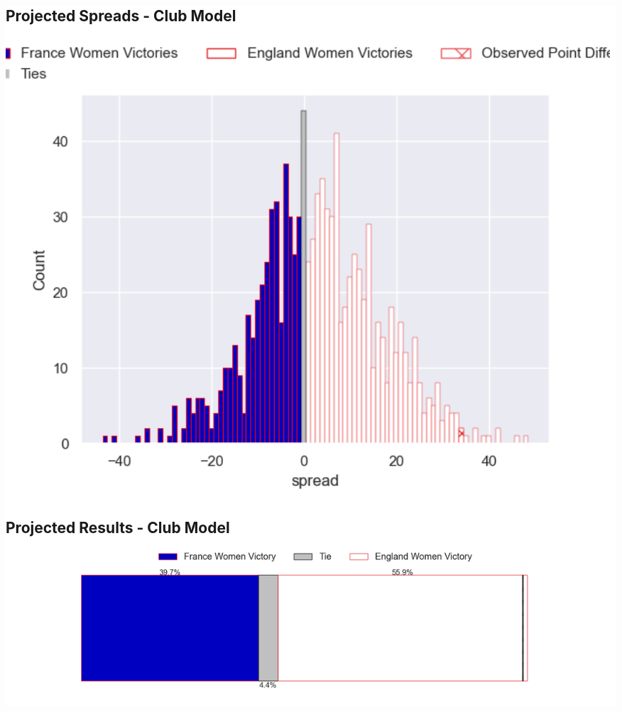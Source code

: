 ## Projected Spreads - Club Model


<p float="left">
<img src="../comp_files/plots/2025-08-09-FranceWomen_V_EnglandWomen_spreads.png" width="99%" />
</p>

## Projected Results - Club Model


<p float="left">
<img src="../comp_files/plots/2025-08-09-FranceWomen_V_EnglandWomen_resultbar.png" width="99%" />
</p>
